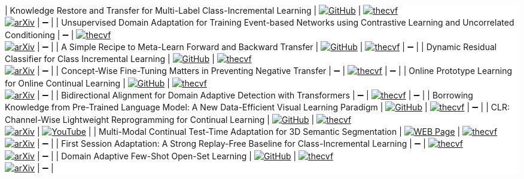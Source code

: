 | Knowledge Restore and Transfer for Multi-Label Class-Incremental Learning | [![GitHub](https://img.shields.io/github/stars/witdsl/KRT-MLCIL?style=flat)](https://github.com/witdsl/KRT-MLCIL) | [![thecvf](https://img.shields.io/badge/pdf-thecvf-7395C5.svg)](https://openaccess.thecvf.com/content/ICCV2023/papers/Dong_Knowledge_Restore_and_Transfer_for_Multi-Label_Class-Incremental_Learning_ICCV_2023_paper.pdf) <br /> [![arXiv](https://img.shields.io/badge/arXiv-2302.13334-b31b1b.svg)](https://arxiv.org/abs/2302.13334) | :heavy_minus_sign: |
| Unsupervised Domain Adaptation for Training Event-based Networks using Contrastive Learning and Uncorrelated Conditioning | :heavy_minus_sign: | [![thecvf](https://img.shields.io/badge/pdf-thecvf-7395C5.svg)](https://openaccess.thecvf.com/content/ICCV2023/papers/Jian_Unsupervised_Domain_Adaptation_for_Training_Event-Based_Networks_Using_Contrastive_Learning_ICCV_2023_paper.pdf) <br /> [![arXiv](https://img.shields.io/badge/arXiv-2303.12424-b31b1b.svg)](https://arxiv.org/abs/2303.12424) | :heavy_minus_sign: |
| A Simple Recipe to Meta-Learn Forward and Backward Transfer | [![GitHub](https://img.shields.io/github/stars/Aladoro/SimpleMetaLearner4ContinualLearning?style=flat)](https://github.com/Aladoro/SimpleMetaLearner4ContinualLearning) | [![thecvf](https://img.shields.io/badge/pdf-thecvf-7395C5.svg)](https://openaccess.thecvf.com/content/ICCV2023/papers/Cetin_A_Simple_Recipe_to_Meta-Learn_Forward_and_Backward_Transfer_ICCV_2023_paper.pdf) | :heavy_minus_sign: |
| Dynamic Residual Classifier for Class Incremental Learning | [![GitHub](https://img.shields.io/github/stars/chen-xw/DRC-CIL?style=flat)](https://github.com/chen-xw/DRC-CIL) | [![thecvf](https://img.shields.io/badge/pdf-thecvf-7395C5.svg)](https://openaccess.thecvf.com/content/ICCV2023/papers/Chen_Dynamic_Residual_Classifier_for_Class_Incremental_Learning_ICCV_2023_paper.pdf) <br /> [![arXiv](https://img.shields.io/badge/arXiv-2308.13305-b31b1b.svg)](https://arxiv.org/abs/2308.13305) | :heavy_minus_sign: |
| Concept-Wise Fine-Tuning Matters in Preventing Negative Transfer | :heavy_minus_sign: | [![thecvf](https://img.shields.io/badge/pdf-thecvf-7395C5.svg)](https://openaccess.thecvf.com/content/ICCV2023/papers/Yang_Concept-wise_Fine-tuning_Matters_in_Preventing_Negative_Transfer_ICCV_2023_paper.pdf) | :heavy_minus_sign: |
| Online Prototype Learning for Online Continual Learning | [![GitHub](https://img.shields.io/github/stars/weilllllls/OnPro?style=flat)](https://github.com/weilllllls/OnPro) | [![thecvf](https://img.shields.io/badge/pdf-thecvf-7395C5.svg)](https://openaccess.thecvf.com/content/ICCV2023/papers/Wei_Online_Prototype_Learning_for_Online_Continual_Learning_ICCV_2023_paper.pdf) <br /> [![arXiv](https://img.shields.io/badge/arXiv-2308.00301-b31b1b.svg)](https://arxiv.org/abs/2308.00301) | :heavy_minus_sign: |
| Bidirectional Alignment for Domain Adaptive Detection with Transformers | :heavy_minus_sign: | [![thecvf](https://img.shields.io/badge/pdf-thecvf-7395C5.svg)](https://openaccess.thecvf.com/content/ICCV2023/papers/He_Bidirectional_Alignment_for_Domain_Adaptive_Detection_with_Transformers_ICCV_2023_paper.pdf) | :heavy_minus_sign: |
| Borrowing Knowledge from Pre-Trained Language Model: A New Data-Efficient Visual Learning Paradigm | [![GitHub](https://img.shields.io/github/stars/BIT-DA/BorLan?style=flat)](https://github.com/BIT-DA/BorLan) | [![thecvf](https://img.shields.io/badge/pdf-thecvf-7395C5.svg)](https://openaccess.thecvf.com/content/ICCV2023/papers/Ma_Borrowing_Knowledge_From_Pre-trained_Language_Model_A_New_Data-efficient_Visual_ICCV_2023_paper.pdf) | :heavy_minus_sign: |
| CLR: Channel-Wise Lightweight Reprogramming for Continual Learning | [![GitHub](https://img.shields.io/github/stars/gyhandy/Channel-wise-Lightweight-Reprogramming?style=flat)](https://github.com/gyhandy/Channel-wise-Lightweight-Reprogramming) | [![thecvf](https://img.shields.io/badge/pdf-thecvf-7395C5.svg)](https://openaccess.thecvf.com/content/ICCV2023/papers/Ge_CLR_Channel-wise_Lightweight_Reprogramming_for_Continual_Learning_ICCV_2023_paper.pdf) <br /> [![arXiv](https://img.shields.io/badge/arXiv-2307.11386-b31b1b.svg)](https://arxiv.org/abs/2307.11386) | [![YouTube](https://img.shields.io/badge/YouTube-%23FF0000.svg?style=for-the-badge&logo=YouTube&logoColor=white)](https://www.youtube.com/watch?v=hmOtuNC1ANU) |
| Multi-Modal Continual Test-Time Adaptation for 3D Semantic Segmentation | [![WEB Page](https://img.shields.io/badge/WEB-Page-159957.svg)](https://sites.google.com/view/mmcotta) | [![thecvf](https://img.shields.io/badge/pdf-thecvf-7395C5.svg)](https://openaccess.thecvf.com/content/ICCV2023/papers/Cao_Multi-Modal_Continual_Test-Time_Adaptation_for_3D_Semantic_Segmentation_ICCV_2023_paper.pdf) <br /> [![arXiv](https://img.shields.io/badge/arXiv-2303.10457-b31b1b.svg)](https://arxiv.org/abs/2303.10457) | :heavy_minus_sign: |
| First Session Adaptation: A Strong Replay-Free Baseline for Class-Incremental Learning | :heavy_minus_sign: | [![thecvf](https://img.shields.io/badge/pdf-thecvf-7395C5.svg)](https://openaccess.thecvf.com/content/ICCV2023/papers/Panos_First_Session_Adaptation_A_Strong_Replay-Free_Baseline_for_Class-Incremental_Learning_ICCV_2023_paper.pdf) <br /> [![arXiv](https://img.shields.io/badge/arXiv-2303.13199-b31b1b.svg)](https://arxiv.org/abs/2303.13199) | :heavy_minus_sign: |
| Domain Adaptive Few-Shot Open-Set Learning | [![GitHub](https://img.shields.io/github/stars/DebabrataPal7/DAFOSNET?style=flat)](https://github.com/DebabrataPal7/DAFOSNET) | [![thecvf](https://img.shields.io/badge/pdf-thecvf-7395C5.svg)](https://openaccess.thecvf.com/content/ICCV2023/papers/Pal_Domain_Adaptive_Few-Shot_Open-Set_Learning_ICCV_2023_paper.pdf) <br /> [![arXiv](https://img.shields.io/badge/arXiv-2309.12814-b31b1b.svg)](https://arxiv.org/abs/2309.12814) | :heavy_minus_sign: |